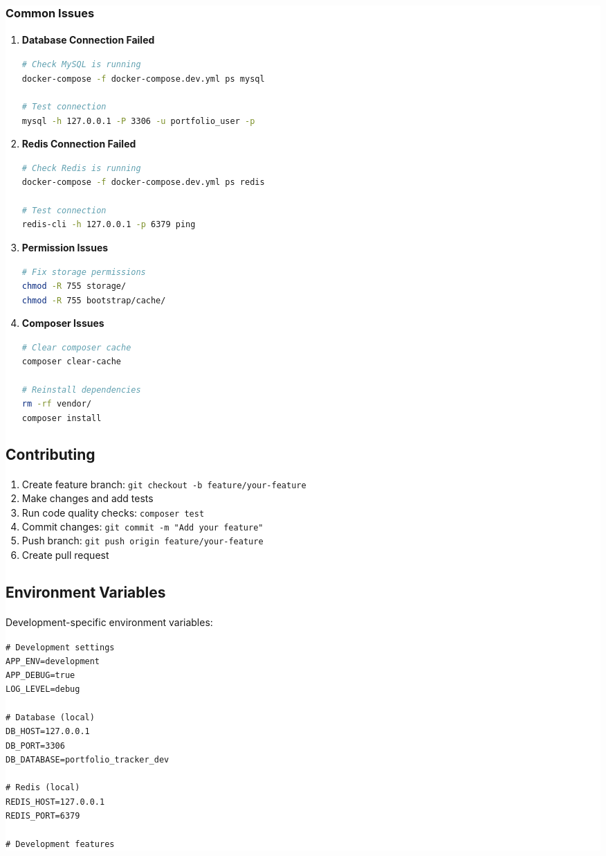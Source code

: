 ### Common Issues

1. **Database Connection Failed**
   ```bash
   # Check MySQL is running
   docker-compose -f docker-compose.dev.yml ps mysql
   
   # Test connection
   mysql -h 127.0.0.1 -P 3306 -u portfolio_user -p
   ```

2. **Redis Connection Failed**
   ```bash
   # Check Redis is running
   docker-compose -f docker-compose.dev.yml ps redis
   
   # Test connection
   redis-cli -h 127.0.0.1 -p 6379 ping
   ```

3. **Permission Issues**
   ```bash
   # Fix storage permissions
   chmod -R 755 storage/
   chmod -R 755 bootstrap/cache/
   ```

4. **Composer Issues**
   ```bash
   # Clear composer cache
   composer clear-cache
   
   # Reinstall dependencies
   rm -rf vendor/
   composer install
   ```

## Contributing

1. Create feature branch: `git checkout -b feature/your-feature`
2. Make changes and add tests
3. Run code quality checks: `composer test`
4. Commit changes: `git commit -m "Add your feature"`
5. Push branch: `git push origin feature/your-feature`
6. Create pull request

## Environment Variables

Development-specific environment variables:

```env
# Development settings
APP_ENV=development
APP_DEBUG=true
LOG_LEVEL=debug

# Database (local)
DB_HOST=127.0.0.1
DB_PORT=3306
DB_DATABASE=portfolio_tracker_dev

# Redis (local)
REDIS_HOST=127.0.0.1
REDIS_PORT=6379

# Development features
```